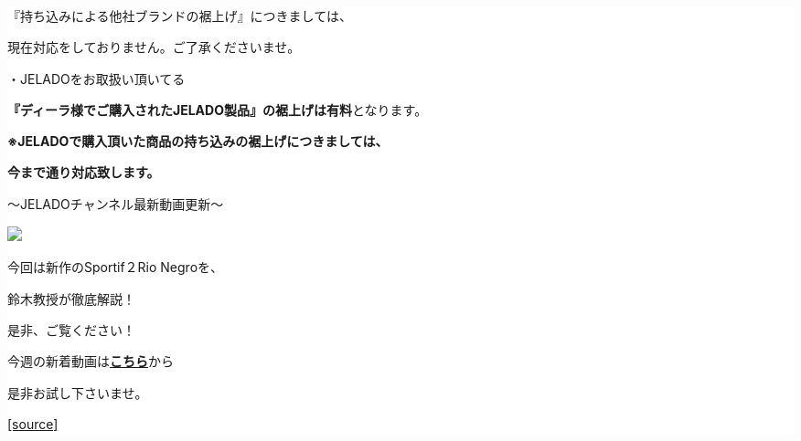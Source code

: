 『持ち込みによる他社ブランドの裾上げ』につきましては、

現在対応をしておりません。ご了承くださいませ。

・JELADOをお取扱い頂いてる

**『ディーラ様でご購入されたJELADO製品』の裾上げは有料**となります。

**※JELADOで購入頂いた商品の持ち込みの裾上げにつきましては、**

**今まで通り対応致します。**

〜JELADOチャンネル最新動画更新〜

[![](https://stat.ameba.jp/user_images/20241101/18/jeladowest/b3/47/j/o1080061015504838792.jpg)](https://stat.ameba.jp/user_images/20241101/18/jeladowest/b3/47/j/o1080061015504838792.jpg)

今回は新作のSportif２Rio Negroを、

鈴木教授が徹底解説！

是非、ご覧ください！

今週の新着動画は[**こちら**](https://youtu.be/Xa6NDnkzl-c?si=D-E8aOxK8lsTNAZQ)から

是非お試し下さいませ。

[[source]](https://jelado.com/blogs/news/%E3%81%93%E3%81%A1%E3%82%89%E3%82%82%E4%BA%88%E7%B4%84%E9%96%8B%E5%A7%8B%E3%81%A8%E3%81%AA%E3%82%8A%E3%81%BE%E3%81%99-%E4%BB%8A%E9%80%B1%E3%81%AE%E6%96%B0%E7%9D%80%E5%8B%95%E7%94%BB%E3%81%AF-%E9%88%B4%E6%9C%A8%E6%95%99%E6%8E%88%E3%81%AB%E3%82%88%E3%82%8Bsportif2-rio-negro%E8%A7%A3%E8%AA%AC%E5%8B%95%E7%94%BB-west)
